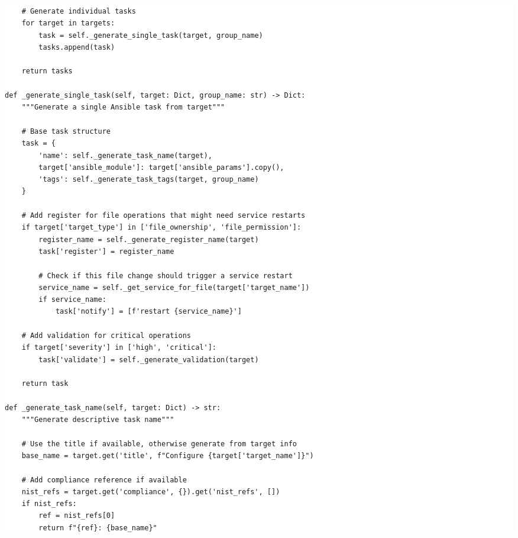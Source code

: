         # Generate individual tasks
        for target in targets:
            task = self._generate_single_task(target, group_name)
            tasks.append(task)
        
        return tasks
    
    def _generate_single_task(self, target: Dict, group_name: str) -> Dict:
        """Generate a single Ansible task from target"""
        
        # Base task structure
        task = {
            'name': self._generate_task_name(target),
            target['ansible_module']: target['ansible_params'].copy(),
            'tags': self._generate_task_tags(target, group_name)
        }
        
        # Add register for file operations that might need service restarts
        if target['target_type'] in ['file_ownership', 'file_permission']:
            register_name = self._generate_register_name(target)
            task['register'] = register_name
            
            # Check if this file change should trigger a service restart
            service_name = self._get_service_for_file(target['target_name'])
            if service_name:
                task['notify'] = [f'restart {service_name}']
        
        # Add validation for critical operations
        if target['severity'] in ['high', 'critical']:
            task['validate'] = self._generate_validation(target)
        
        return task
    
    def _generate_task_name(self, target: Dict) -> str:
        """Generate descriptive task name"""
        
        # Use the title if available, otherwise generate from target info
        base_name = target.get('title', f"Configure {target['target_name']}")
        
        # Add compliance reference if available
        nist_refs = target.get('compliance', {}).get('nist_refs', [])
        if nist_refs:
            ref = nist_refs[0]
            return f"{ref}: {base_name}"
        